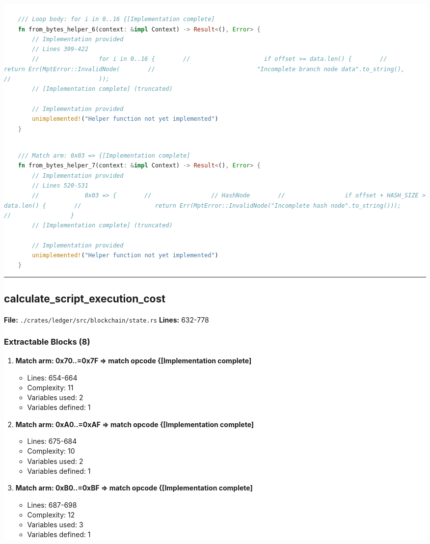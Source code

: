 ```rust

    /// Loop body: for i in 0..16 {[Implementation complete]
    fn from_bytes_helper_6(context: &impl Context) -> Result<(), Error> {
        // Implementation provided
        // Lines 399-422
        //                 for i in 0..16 {        //                     if offset >= data.len() {        //                         return Err(MptError::InvalidNode(        //                             "Incomplete branch node data".to_string(),        //                         ));
        // [Implementation complete] (truncated)
        
        // Implementation provided
        unimplemented!("Helper function not yet implemented")
    }
```

```rust

    /// Match arm: 0x03 => {[Implementation complete]
    fn from_bytes_helper_7(context: &impl Context) -> Result<(), Error> {
        // Implementation provided
        // Lines 520-531
        //             0x03 => {        //                 // HashNode        //                 if offset + HASH_SIZE > data.len() {        //                     return Err(MptError::InvalidNode("Incomplete hash node".to_string()));        //                 }
        // [Implementation complete] (truncated)
        
        // Implementation provided
        unimplemented!("Helper function not yet implemented")
    }
```

---

## calculate_script_execution_cost
**File:** `./crates/ledger/src/blockchain/state.rs`
**Lines:** 632-778

### Extractable Blocks (8)

1. **Match arm: 0x70..=0x7F => match opcode {[Implementation complete]**
   - Lines: 654-664
   - Complexity: 11
   - Variables used: 2
   - Variables defined: 1

2. **Match arm: 0xA0..=0xAF => match opcode {[Implementation complete]**
   - Lines: 675-684
   - Complexity: 10
   - Variables used: 2
   - Variables defined: 1

3. **Match arm: 0xB0..=0xBF => match opcode {[Implementation complete]**
   - Lines: 687-698
   - Complexity: 12
   - Variables used: 3
   - Variables defined: 1
